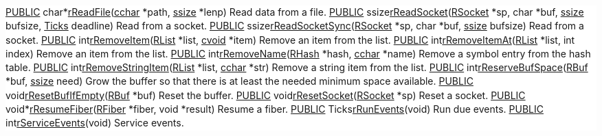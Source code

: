 <tr class="apiDef"><td class="apiType"><a href="osdep.html#osdep_8h_1ad17d551e31d1828c68acf40684849b7e" class="ref">PUBLIC</a> char*</td><td><a href="#group___r_file_1ga07fcdaa12ea86cb33d3a958c6dd32f94" class="nameRef">rReadFile</a>(<a href="osdep.html#group___osdep_1ga4f52f6802d742ebd12c628e69a2bd162" class="ref">cchar</a> *path, <a href="osdep.html#group___osdep_1ga7d08ccc1e981eb4d5a238641ac4ccfc1" class="ref">ssize</a> *lenp)</td></tr><tr class="apiBrief"><td>&nbsp;</td><td>Read data from a file.</td></tr>
<tr class="apiDef"><td class="apiType"><a href="osdep.html#osdep_8h_1ad17d551e31d1828c68acf40684849b7e" class="ref">PUBLIC</a> ssize</td><td><a href="#r_8h_1a5e68016e4b9381eb07d94855361e4a6d" class="nameRef">rReadSocket</a>(<a href="#struct_r_socket" class="ref">RSocket</a> *sp, char *buf, <a href="osdep.html#group___osdep_1ga7d08ccc1e981eb4d5a238641ac4ccfc1" class="ref">ssize</a> bufsize, <a href="osdep.html#group___osdep_1ga06650984137cfde185bac06dd2a4f355" class="ref">Ticks</a> deadline)</td></tr><tr class="apiBrief"><td>&nbsp;</td><td>Read from a socket.</td></tr>
<tr class="apiDef"><td class="apiType"><a href="osdep.html#osdep_8h_1ad17d551e31d1828c68acf40684849b7e" class="ref">PUBLIC</a> ssize</td><td><a href="#r_8h_1aa75ed2c407f881549fadace8ec56a3bc" class="nameRef">rReadSocketSync</a>(<a href="#struct_r_socket" class="ref">RSocket</a> *sp, char *buf, <a href="osdep.html#group___osdep_1ga7d08ccc1e981eb4d5a238641ac4ccfc1" class="ref">ssize</a> bufsize)</td></tr><tr class="apiBrief"><td>&nbsp;</td><td>Read from a socket.</td></tr>
<tr class="apiDef"><td class="apiType"><a href="osdep.html#osdep_8h_1ad17d551e31d1828c68acf40684849b7e" class="ref">PUBLIC</a> int</td><td><a href="#group___r_list_1gaf5df56f23b3d91ed294465414bd882c3" class="nameRef">rRemoveItem</a>(<a href="#group___r_list" class="ref">RList</a> *list, <a href="osdep.html#group___osdep_1ga6e883c0b6ff36e912dc38634137dd68a" class="ref">cvoid</a> *item)</td></tr><tr class="apiBrief"><td>&nbsp;</td><td>Remove an item from the list.</td></tr>
<tr class="apiDef"><td class="apiType"><a href="osdep.html#osdep_8h_1ad17d551e31d1828c68acf40684849b7e" class="ref">PUBLIC</a> int</td><td><a href="#group___r_list_1ga700c3096904249bfa90f859914c4b814" class="nameRef">rRemoveItemAt</a>(<a href="#group___r_list" class="ref">RList</a> *list, int index)</td></tr><tr class="apiBrief"><td>&nbsp;</td><td>Remove an item from the list.</td></tr>
<tr class="apiDef"><td class="apiType"><a href="osdep.html#osdep_8h_1ad17d551e31d1828c68acf40684849b7e" class="ref">PUBLIC</a> int</td><td><a href="#group___r_hash_1gadbe20b12abbcdd41777e085c276cd7ed" class="nameRef">rRemoveName</a>(<a href="#group___r_hash" class="ref">RHash</a> *hash, <a href="osdep.html#group___osdep_1ga4f52f6802d742ebd12c628e69a2bd162" class="ref">cchar</a> *name)</td></tr><tr class="apiBrief"><td>&nbsp;</td><td>Remove a symbol entry from the hash table.</td></tr>
<tr class="apiDef"><td class="apiType"><a href="osdep.html#osdep_8h_1ad17d551e31d1828c68acf40684849b7e" class="ref">PUBLIC</a> int</td><td><a href="#group___r_list_1ga3a641c82c965133d75d0925249459b52" class="nameRef">rRemoveStringItem</a>(<a href="#group___r_list" class="ref">RList</a> *list, <a href="osdep.html#group___osdep_1ga4f52f6802d742ebd12c628e69a2bd162" class="ref">cchar</a> *str)</td></tr><tr class="apiBrief"><td>&nbsp;</td><td>Remove a string item from the list.</td></tr>
<tr class="apiDef"><td class="apiType"><a href="osdep.html#osdep_8h_1ad17d551e31d1828c68acf40684849b7e" class="ref">PUBLIC</a> int</td><td><a href="#group___r_buf_1ga2c0a8bb3043a79a0b76990d072dc728e" class="nameRef">rReserveBufSpace</a>(<a href="#group___r_buf" class="ref">RBuf</a> *buf, <a href="osdep.html#group___osdep_1ga7d08ccc1e981eb4d5a238641ac4ccfc1" class="ref">ssize</a> need)</td></tr><tr class="apiBrief"><td>&nbsp;</td><td>Grow the buffer so that there is at least the needed minimum space available.</td></tr>
<tr class="apiDef"><td class="apiType"><a href="osdep.html#osdep_8h_1ad17d551e31d1828c68acf40684849b7e" class="ref">PUBLIC</a> void</td><td><a href="#group___r_buf_1ga9f4503d97333d0580727e937251fe6d1" class="nameRef">rResetBufIfEmpty</a>(<a href="#group___r_buf" class="ref">RBuf</a> *buf)</td></tr><tr class="apiBrief"><td>&nbsp;</td><td>Reset the buffer.</td></tr>
<tr class="apiDef"><td class="apiType"><a href="osdep.html#osdep_8h_1ad17d551e31d1828c68acf40684849b7e" class="ref">PUBLIC</a> void</td><td><a href="#r_8h_1a8eb347a434bd998d213ec23e19230a6d" class="nameRef">rResetSocket</a>(<a href="#struct_r_socket" class="ref">RSocket</a> *sp)</td></tr><tr class="apiBrief"><td>&nbsp;</td><td>Reset a socket.</td></tr>
<tr class="apiDef"><td class="apiType"><a href="osdep.html#osdep_8h_1ad17d551e31d1828c68acf40684849b7e" class="ref">PUBLIC</a> void*</td><td><a href="#r_8h_1a059333256cfab39b5037149625e1133b" class="nameRef">rResumeFiber</a>(<a href="#struct_r_fiber" class="ref">RFiber</a> *fiber, void *result)</td></tr><tr class="apiBrief"><td>&nbsp;</td><td>Resume a fiber.</td></tr>
<tr class="apiDef"><td class="apiType"><a href="osdep.html#osdep_8h_1ad17d551e31d1828c68acf40684849b7e" class="ref">PUBLIC</a> Ticks</td><td><a href="#group___r_event_1ga562d0c21d142ca29cc7cee26fc21b450" class="nameRef">rRunEvents</a>(void)</td></tr><tr class="apiBrief"><td>&nbsp;</td><td>Run due events.</td></tr>
<tr class="apiDef"><td class="apiType"><a href="osdep.html#osdep_8h_1ad17d551e31d1828c68acf40684849b7e" class="ref">PUBLIC</a> int</td><td><a href="#group___r_event_1ga1e7ecc44de09a8c42918273b3fb89b30" class="nameRef">rServiceEvents</a>(void)</td></tr><tr class="apiBrief"><td>&nbsp;</td><td>Service events.</td></tr>